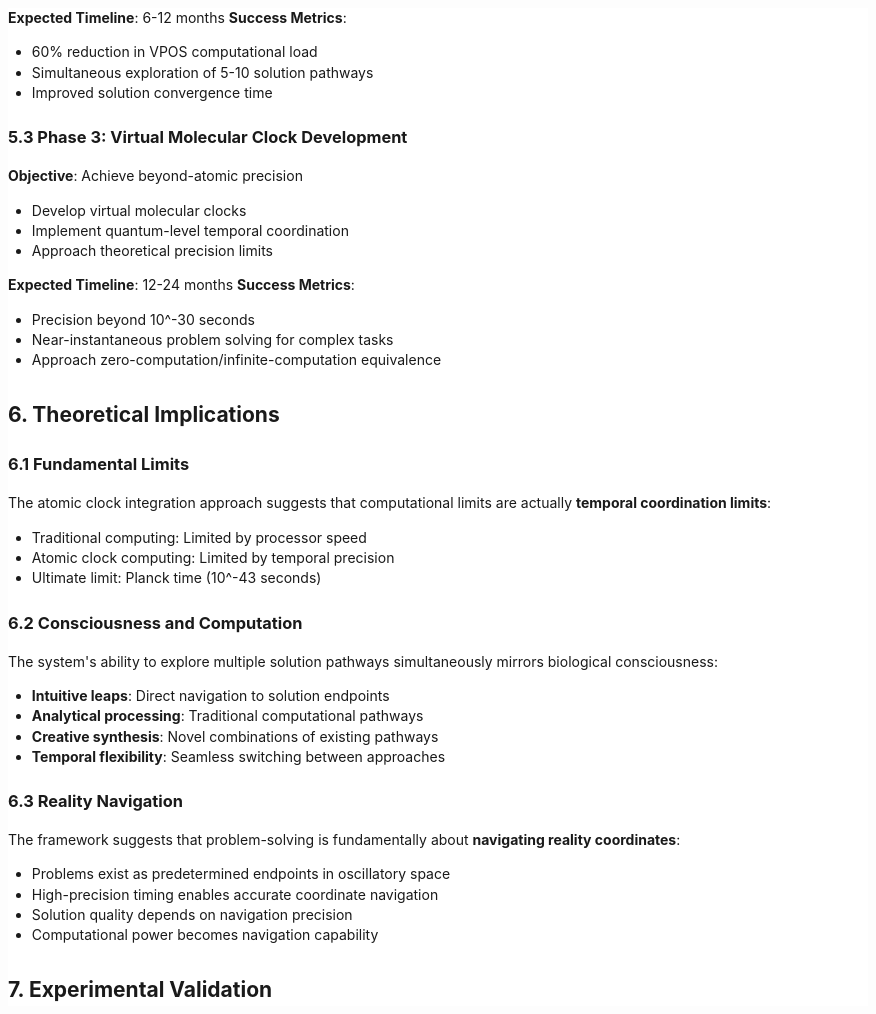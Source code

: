**Expected Timeline**: 6-12 months
**Success Metrics**:

-   60% reduction in VPOS computational load
-   Simultaneous exploration of 5-10 solution pathways
-   Improved solution convergence time

### 5.3 Phase 3: Virtual Molecular Clock Development

**Objective**: Achieve beyond-atomic precision

-   Develop virtual molecular clocks
-   Implement quantum-level temporal coordination
-   Approach theoretical precision limits

**Expected Timeline**: 12-24 months
**Success Metrics**:

-   Precision beyond 10^-30 seconds
-   Near-instantaneous problem solving for complex tasks
-   Approach zero-computation/infinite-computation equivalence

## 6. Theoretical Implications

### 6.1 Fundamental Limits

The atomic clock integration approach suggests that computational limits are actually **temporal coordination limits**:

-   Traditional computing: Limited by processor speed
-   Atomic clock computing: Limited by temporal precision
-   Ultimate limit: Planck time (10^-43 seconds)

### 6.2 Consciousness and Computation

The system's ability to explore multiple solution pathways simultaneously mirrors biological consciousness:

-   **Intuitive leaps**: Direct navigation to solution endpoints
-   **Analytical processing**: Traditional computational pathways
-   **Creative synthesis**: Novel combinations of existing pathways
-   **Temporal flexibility**: Seamless switching between approaches

### 6.3 Reality Navigation

The framework suggests that problem-solving is fundamentally about **navigating reality coordinates**:

-   Problems exist as predetermined endpoints in oscillatory space
-   High-precision timing enables accurate coordinate navigation
-   Solution quality depends on navigation precision
-   Computational power becomes navigation capability

## 7. Experimental Validation
